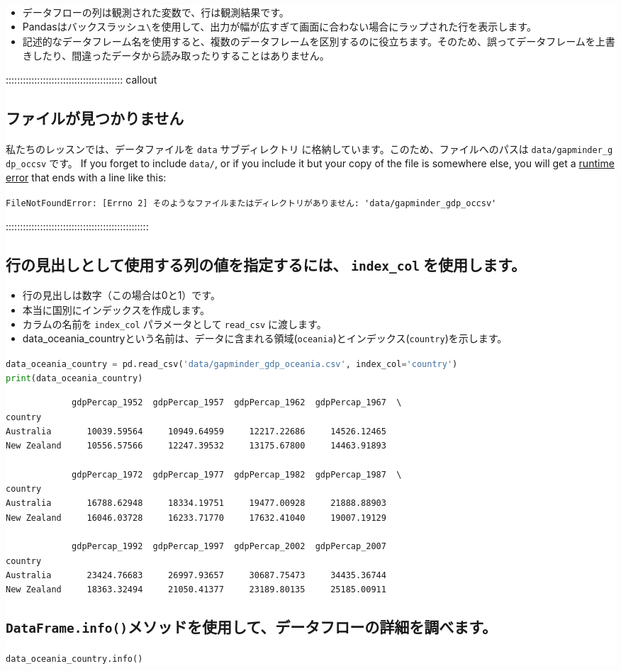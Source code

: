 - データフローの列は観測された変数で、行は観測結果です。
- Pandasはバックスラッシュ`\`を使用して、出力が幅が広すぎて画面に合わない場合にラップされた行を表示します。
- 記述的なデータフレーム名を使用すると、複数のデータフレームを区別するのに役立ちます。そのため、誤ってデータフレームを上書きしたり、間違ったデータから読み取ったりすることはありません。

:::::::::::::::::::::::::::::::::::::::::  callout

## ファイルが見つかりません

私たちのレッスンでは、データファイルを `data` サブディレクトリ
に格納しています。このため、ファイルへのパスは `data/gapminder_gdp_occsv` です。
If you forget to include `data/`,
or if you include it but your copy of the file is somewhere else,
you will get a [runtime error](04-built-in.md)
that ends with a line like this:

```error
FileNotFoundError: [Errno 2] そのようなファイルまたはディレクトリがありません: 'data/gapminder_gdp_occsv'
```

::::::::::::::::::::::::::::::::::::::::::::::::::

## 行の見出しとして使用する列の値を指定するには、 `index_col` を使用します。

- 行の見出しは数字（この場合は0と1）です。
- 本当に国別にインデックスを作成します。
- カラムの名前を `index_col` パラメータとして `read_csv` に渡します。
- data_oceania_countryという名前は、データに含まれる領域(`oceania`)とインデックス(`country`)を示します。

```python
data_oceania_country = pd.read_csv('data/gapminder_gdp_oceania.csv', index_col='country')
print(data_oceania_country)
```

```output
             gdpPercap_1952  gdpPercap_1957  gdpPercap_1962  gdpPercap_1967  \
country
Australia       10039.59564     10949.64959     12217.22686     14526.12465
New Zealand     10556.57566     12247.39532     13175.67800     14463.91893

             gdpPercap_1972  gdpPercap_1977  gdpPercap_1982  gdpPercap_1987  \
country
Australia       16788.62948     18334.19751     19477.00928     21888.88903
New Zealand     16046.03728     16233.71770     17632.41040     19007.19129

             gdpPercap_1992  gdpPercap_1997  gdpPercap_2002  gdpPercap_2007
country
Australia       23424.76683     26997.93657     30687.75473     34435.36744
New Zealand     18363.32494     21050.41377     23189.80135     25185.00911
```

## `DataFrame.info()`メソッドを使用して、データフローの詳細を調べます。

```python
data_oceania_country.info()
```
